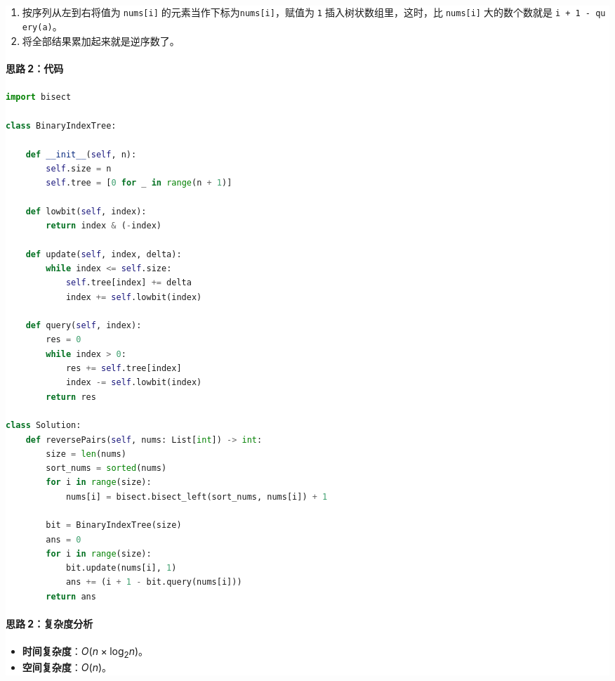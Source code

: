 1. 按序列从左到右将值为 `nums[i]` 的元素当作下标为`nums[i]`，赋值为 `1` 插入树状数组里，这时，比 `nums[i]` 大的数个数就是 `i + 1 - query(a)`。
2. 将全部结果累加起来就是逆序数了。

#### 思路 2：代码

```Python
import bisect

class BinaryIndexTree:

    def __init__(self, n):
        self.size = n
        self.tree = [0 for _ in range(n + 1)]

    def lowbit(self, index):
        return index & (-index)

    def update(self, index, delta):
        while index <= self.size:
            self.tree[index] += delta
            index += self.lowbit(index)

    def query(self, index):
        res = 0
        while index > 0:
            res += self.tree[index]
            index -= self.lowbit(index)
        return res

class Solution:
    def reversePairs(self, nums: List[int]) -> int:
        size = len(nums)
        sort_nums = sorted(nums)
        for i in range(size):
            nums[i] = bisect.bisect_left(sort_nums, nums[i]) + 1

        bit = BinaryIndexTree(size)
        ans = 0
        for i in range(size):
            bit.update(nums[i], 1)
            ans += (i + 1 - bit.query(nums[i]))
        return ans
```

#### 思路 2：复杂度分析

- **时间复杂度**：$O(n \times \log_2n)$。
- **空间复杂度**：$O(n)$。